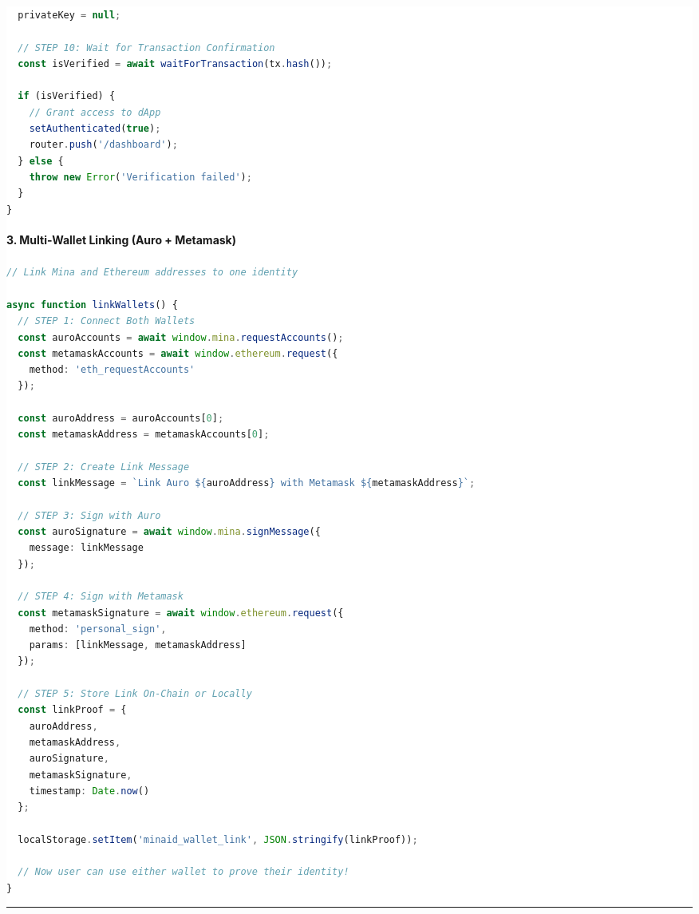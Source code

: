 ```typescript
  privateKey = null;
  
  // STEP 10: Wait for Transaction Confirmation
  const isVerified = await waitForTransaction(tx.hash());
  
  if (isVerified) {
    // Grant access to dApp
    setAuthenticated(true);
    router.push('/dashboard');
  } else {
    throw new Error('Verification failed');
  }
}
```

#### 3. Multi-Wallet Linking (Auro + Metamask)

```typescript
// Link Mina and Ethereum addresses to one identity

async function linkWallets() {
  // STEP 1: Connect Both Wallets
  const auroAccounts = await window.mina.requestAccounts();
  const metamaskAccounts = await window.ethereum.request({ 
    method: 'eth_requestAccounts' 
  });
  
  const auroAddress = auroAccounts[0];
  const metamaskAddress = metamaskAccounts[0];
  
  // STEP 2: Create Link Message
  const linkMessage = `Link Auro ${auroAddress} with Metamask ${metamaskAddress}`;
  
  // STEP 3: Sign with Auro
  const auroSignature = await window.mina.signMessage({
    message: linkMessage
  });
  
  // STEP 4: Sign with Metamask
  const metamaskSignature = await window.ethereum.request({
    method: 'personal_sign',
    params: [linkMessage, metamaskAddress]
  });
  
  // STEP 5: Store Link On-Chain or Locally
  const linkProof = {
    auroAddress,
    metamaskAddress,
    auroSignature,
    metamaskSignature,
    timestamp: Date.now()
  };
  
  localStorage.setItem('minaid_wallet_link', JSON.stringify(linkProof));
  
  // Now user can use either wallet to prove their identity!
}
```

---